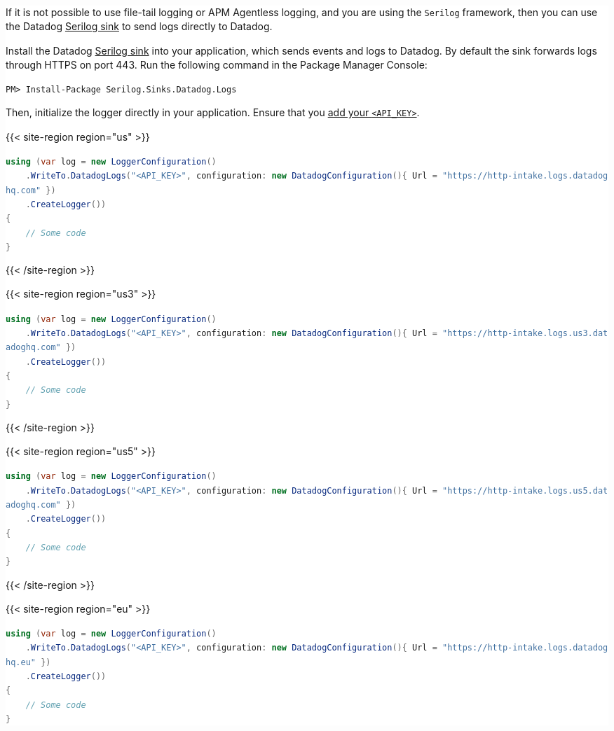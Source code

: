 If it is not possible to use file-tail logging or APM Agentless logging, and you are using the `Serilog` framework, then you can use the Datadog [Serilog sink][19] to send logs directly to Datadog.

Install the Datadog [Serilog sink][19] into your application, which sends events and logs to Datadog. By default the sink forwards logs through HTTPS on port 443.
Run the following command in the Package Manager Console:

```text
PM> Install-Package Serilog.Sinks.Datadog.Logs
```

Then, initialize the logger directly in your application. Ensure that you [add your `<API_KEY>`][15].

{{< site-region region="us" >}}

```csharp
using (var log = new LoggerConfiguration()
    .WriteTo.DatadogLogs("<API_KEY>", configuration: new DatadogConfiguration(){ Url = "https://http-intake.logs.datadoghq.com" })
    .CreateLogger())
{
    // Some code
}
```

{{< /site-region >}}

{{< site-region region="us3" >}}

```csharp
using (var log = new LoggerConfiguration()
    .WriteTo.DatadogLogs("<API_KEY>", configuration: new DatadogConfiguration(){ Url = "https://http-intake.logs.us3.datadoghq.com" })
    .CreateLogger())
{
    // Some code
}
```

{{< /site-region >}}

{{< site-region region="us5" >}}

```csharp
using (var log = new LoggerConfiguration()
    .WriteTo.DatadogLogs("<API_KEY>", configuration: new DatadogConfiguration(){ Url = "https://http-intake.logs.us5.datadoghq.com" })
    .CreateLogger())
{
    // Some code
}
```

{{< /site-region >}}

{{< site-region region="eu" >}}

```csharp
using (var log = new LoggerConfiguration()
    .WriteTo.DatadogLogs("<API_KEY>", configuration: new DatadogConfiguration(){ Url = "https://http-intake.logs.datadoghq.eu" })
    .CreateLogger())
{
    // Some code
}
```


[1]: /logs/log_configuration/parsing
[2]: /agent/logs/?tab=tailfiles#activate-log-collection
[3]: /agent/logs/?tab=tailfiles#custom-log-collection
[4]: /agent/guide/agent-configuration-files/?tab=agentv6v7#agent-configuration-directory
[5]: /agent/guide/agent-commands/?tab=agentv6v7#restart-the-agent
[6]: /agent/guide/agent-commands/?tab=agentv6v7#agent-status-and-information
[7]: /logs/log_configuration/parsing/?tab=matchers
[8]: /logs/explorer/#overview
[9]: /tracing/other_telemetry/connect_logs_and_traces/dotnet/
[10]: /agent/logs/advanced_log_collection
[11]: /serverless/azure_app_services
[12]: /account_management/org_settings/sensitive_data_detection/#overview
[13]: /tracing/trace_collection/dd_libraries/dotnet-core
[14]: /tracing/trace_collection/dd_libraries/dotnet-framework
[15]: https://app.datadoghq.com/organization-settings/api-keys
[16]: /getting_started/site/
[17]: /logs/log_configuration/pipelines/?tab=source
[18]: /api/latest/logs/#send-logs
[19]: https://www.nuget.org/packages/Serilog.Sinks.Datadog.Logs
[20]: /logs/log_configuration/attributes_naming_convention/#reserved-attributes